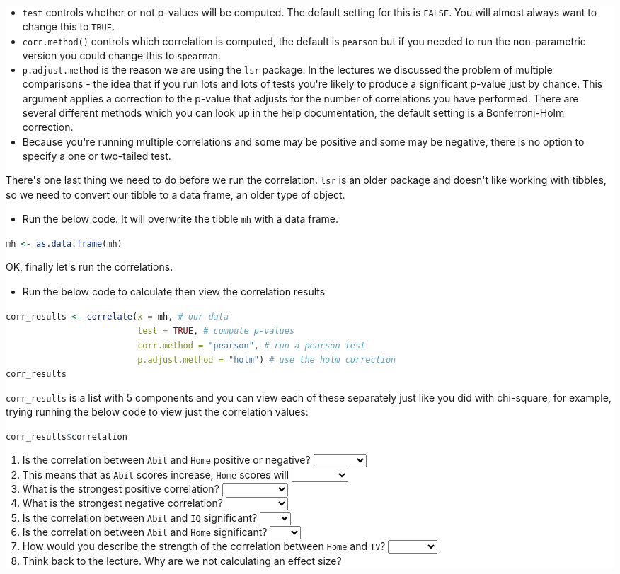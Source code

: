 * `test` controls whether or not p-values will be computed. The default setting for this is `FALSE`. You will almost always want to change this to `TRUE`.  
* `corr.method()` controls which correlation is computed, the default is `pearson` but if you needed to run the non-parametric version you could change this to `spearman`.  
* `p.adjust.method` is the reason we are using the `lsr` package. In the lectures we discussed the problem of multiple comparisons - the idea that if you run lots and lots of tests you're likely to produce a significant p-value just by chance. This argument applies a correction to the p-value that adjusts for the number of correlations you have performed. There are several different methods which you can look up in the help documentation, the default setting is a Bonferroni-Holm correction.  
* Because you're running multiple correlations and some may be positive and some may be negative, there is no option to specify a one or two-tailed test.   

There's one last thing we need to do before we run the correlation. `lsr` is an older package and doesn't like working with tibbles, so we need to convert our tibble to a data frame, an older type of object.   

* Run the below code. It will overwrite the tibble `mh` with a data frame.  


```r
mh <- as.data.frame(mh)
```

OK, finally let's run the correlations.  

* Run the below code to calculate then view the correlation results


```r
corr_results <- correlate(x = mh, # our data
                          test = TRUE, # compute p-values
                          corr.method = "pearson", # run a pearson test 
                          p.adjust.method = "holm") # use the holm correction
corr_results
```

`corr_results` is a list with 5 components and you can view each of these separately just like you did with chi-square, for example, trying running the below code to view just the correlation values:


```r
corr_results$correlation
```


1. Is the correlation between `Abil` and `Home` positive or negative? <select class='solveme' data-answer='["Positive"]'> <option></option> <option>Positive</option> <option>Negative</option></select>
2. This means that as `Abil` scores increase, `Home` scores will <select class='solveme' data-answer='["Increase"]'> <option></option> <option>Increase</option> <option>Decrease</option></select>
3. What is the strongest positive correlation? <select class='solveme' data-answer='["Abil * Home"]'> <option></option> <option>Abil * IQ</option> <option>Abil * Home</option> <option>Abil * TV</option></select>
4. What is the strongest negative correlation? <select class='solveme' data-answer='["Home * TV"]'> <option></option> <option>Abil * TV</option> <option>IQ * TV</option> <option>Home * TV</option></select>
5. Is the correlation between `Abil` and `IQ` significant? <select class='solveme' data-answer='["No"]'> <option></option> <option>Yes</option> <option>No</option></select>
6. Is the correlation between `Abil` and `Home` significant? <select class='solveme' data-answer='["Yes"]'> <option></option> <option>Yes</option> <option>No</option></select>
7. How would you describe the strength of the correlation between `Home` and `TV`? <select class='solveme' data-answer='["Strong"]'> <option></option> <option>Weak</option> <option>Medium</option> <option>Strong</option></select>
8. Think back to the lecture. Why are we not calculating an effect size?
